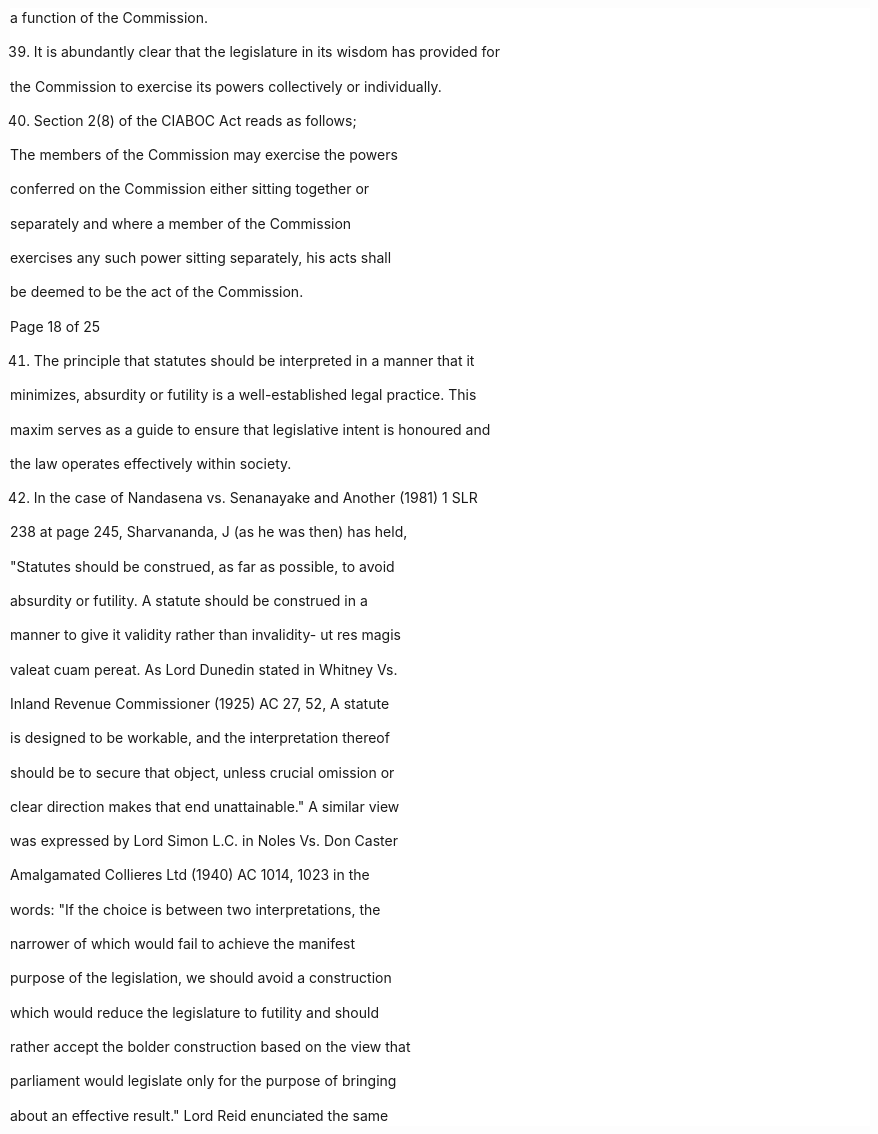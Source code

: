 a function of the Commission.

39. It is abundantly clear that the legislature in its wisdom has provided for

the Commission to exercise its powers collectively or individually.

40. Section 2(8) of the CIABOC Act reads as follows;

The members of the Commission may exercise the powers

conferred on the Commission either sitting together or

separately and where a member of the Commission

exercises any such power sitting separately, his acts shall

be deemed to be the act of the Commission.

Page 18 of 25

41. The principle that statutes should be interpreted in a manner that it

minimizes, absurdity or futility is a well-established legal practice. This

maxim serves as a guide to ensure that legislative intent is honoured and

the law operates effectively within society.

42. In the case of Nandasena vs. Senanayake and Another (1981) 1 SLR

238 at page 245, Sharvananda, J (as he was then) has held,

"Statutes should be construed, as far as possible, to avoid

absurdity or futility. A statute should be construed in a

manner to give it validity rather than invalidity- ut res magis

valeat cuam pereat. As Lord Dunedin stated in Whitney Vs.

Inland Revenue Commissioner (1925) AC 27, 52, A statute

is designed to be workable, and the interpretation thereof

should be to secure that object, unless crucial omission or

clear direction makes that end unattainable." A similar view

was expressed by Lord Simon L.C. in Noles Vs. Don Caster

Amalgamated Collieres Ltd (1940) AC 1014, 1023 in the

words: "If the choice is between two interpretations, the

narrower of which would fail to achieve the manifest

purpose of the legislation, we should avoid a construction

which would reduce the legislature to futility and should

rather accept the bolder construction based on the view that

parliament would legislate only for the purpose of bringing

about an effective result." Lord Reid enunciated the same
